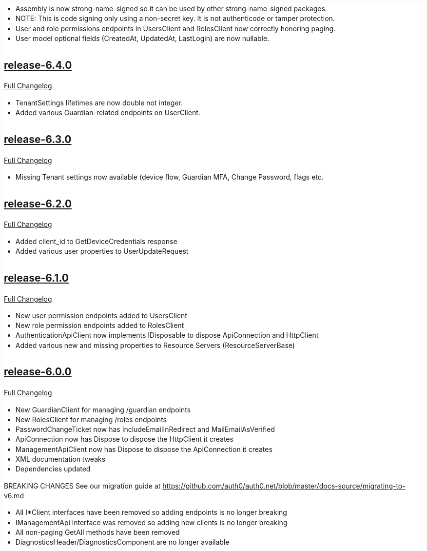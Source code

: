 - Assembly is now strong-name-signed so it can be used by other strong-name-signed packages.
- NOTE: This is code signing only using a non-secret key. It is not authenticode or tamper protection.
- User and role permissions endpoints in UsersClient and RolesClient now correctly honoring paging.
- User model optional fields (CreatedAt, UpdatedAt, LastLogin) are now nullable.

## [release-6.4.0](https://github.com/auth0/auth0.net/tree/release-6.4.0)
[Full Changelog](https://github.com/auth0/auth0.net/compare/release-6.3.0...release-6.4.0)

- TenantSettings lifetimes are now double not integer.
- Added various Guardian-related endpoints on UserClient.

## [release-6.3.0](https://github.com/auth0/auth0.net/tree/release-6.3.0)
[Full Changelog](https://github.com/auth0/auth0.net/compare/release-6.2.0...release-6.3.0)

- Missing Tenant settings now available (device flow, Guardian MFA, Change Password, flags etc.

## [release-6.2.0](https://github.com/auth0/auth0.net/tree/release-6.2.0)
[Full Changelog](https://github.com/auth0/auth0.net/compare/release-6.1.0...release-6.2.0)

- Added client_id to GetDeviceCredentials response
- Added various user properties to UserUpdateRequest

## [release-6.1.0](https://github.com/auth0/auth0.net/tree/release-6.1.0)
[Full Changelog](https://github.com/auth0/auth0.net/compare/release-6.0.0...release-6.1.0)

- New user permission endpoints added to UsersClient
- New role permission endpoints added to RolesClient
- AuthenticationApiClient now implements IDisposable to dispose ApiConnection and HttpClient
- Added various new and missing properties to Resource Servers (ResourceServerBase)

## [release-6.0.0](https://github.com/auth0/auth0.net/tree/release-6.0.0)
[Full Changelog](https://github.com/auth0/auth0.net/compare/release-6.0.0...release-5.11.0)

- New GuardianClient for managing /guardian endpoints
- New RolesClient for managing /roles endpoints
- PasswordChangeTicket now has IncludeEmailInRedirect and MailEmailAsVerified
- ApiConnection now has Dispose to dispose the HttpClient it creates
- ManagementApiClient now has Dispose to dispose the ApiConnection it creates
- XML documentation tweaks
- Dependencies updated

BREAKING CHANGES
See our migration guide at https://github.com/auth0/auth0.net/blob/master/docs-source/migrating-to-v6.md

- All I*Client interfaces have been removed so adding endpoints is no longer breaking
- IManagementApi interface was removed so adding new clients is no longer breaking
- All non-paging GetAll methods have been removed
- DiagnosticsHeader/DiagnosticsComponent are no longer available

